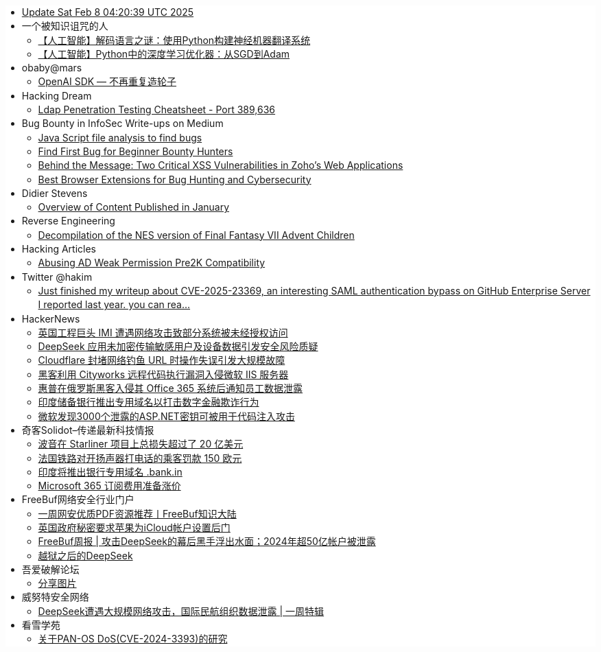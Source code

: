   - [Update Sat Feb  8 04:20:39 UTC 2025](https://github.com/trickest/cve/commit/974dc2643cc7128ba508a5b13d9734f2c36c079b)
- 一个被知识诅咒的人
  - [【人工智能】解码语言之谜：使用Python构建神经机器翻译系统](https://blog.csdn.net/nokiaguy/article/details/145513099)
  - [【人工智能】Python中的深度学习优化器：从SGD到Adam](https://blog.csdn.net/nokiaguy/article/details/145513088)
- obaby@mars
  - [OpenAI SDK — 不再重复造轮子](https://h4ck.org.cn/2025/02/19153)
- Hacking Dream
  - [Ldap Penetration Testing Cheatsheet - Port 389,636](https://www.hackingdream.net/2025/02/ldap-penetration-testing-cheatsheet-port-389-port-636.html)
- Bug Bounty in InfoSec Write-ups on Medium
  - [Java Script file analysis to find bugs](https://infosecwriteups.com/java-script-file-analysis-to-find-bugs-1fb865fee83e?source=rss----7b722bfd1b8d--bug_bounty)
  - [Find First Bug for Beginner Bounty Hunters](https://infosecwriteups.com/find-first-bug-for-beginner-bounty-hunters-533f2da9dab1?source=rss----7b722bfd1b8d--bug_bounty)
  - [Behind the Message: Two Critical XSS Vulnerabilities in Zoho’s Web Applications](https://infosecwriteups.com/behind-the-message-two-critical-xss-vulnerabilities-in-zohos-web-applications-86aa42887129?source=rss----7b722bfd1b8d--bug_bounty)
  - [Best Browser Extensions for Bug Hunting and Cybersecurity](https://infosecwriteups.com/best-browser-extensions-for-bug-hunting-and-cybersecurity-77faf6bd8188?source=rss----7b722bfd1b8d--bug_bounty)
- Didier Stevens
  - [Overview of Content Published in January](https://blog.didierstevens.com/2025/02/08/overview-of-content-published-in-january-9/)
- Reverse Engineering
  - [Decompilation of the NES version of Final Fantasy VII Advent Children](https://www.reddit.com/r/ReverseEngineering/comments/1ikhw28/decompilation_of_the_nes_version_of_final_fantasy/)
- Hacking Articles
  - [Abusing AD Weak Permission Pre2K Compatibility](https://www.hackingarticles.in/abusing-ad-weak-permission-pre2k-compatibility/)
- Twitter @hakim
  - [Just finished my writeup about CVE-2025-23369, an interesting SAML authentication bypass on GitHub Enterprise Server I reported last year. you can rea...](https://x.com/hakivvi/status/1888295286595801442)
- HackerNews
  - [英国工程巨头 IMI 遭遇网络攻击致部分系统被未经授权访问](https://hackernews.cc/archives/57171)
  - [DeepSeek 应用未加密传输敏感用户及设备数据引发安全风险质疑](https://hackernews.cc/archives/57169)
  - [Cloudflare 封堵网络钓鱼 URL 时操作失误引发大规模故障](https://hackernews.cc/archives/57167)
  - [黑客利用 Cityworks 远程代码执行漏洞入侵微软 IIS 服务器](https://hackernews.cc/archives/57165)
  - [惠普在俄罗斯黑客入侵其 Office 365 系统后通知员工数据泄露](https://hackernews.cc/archives/57162)
  - [印度储备银行推出专用域名以打击数字金融欺诈行为](https://hackernews.cc/archives/57160)
  - [微软发现3000个泄露的ASP.NET密钥可被用于代码注入攻击](https://hackernews.cc/archives/57158)
- 奇客Solidot–传递最新科技情报
  - [波音在 Starliner 项目上总损失超过了 20 亿美元](https://www.solidot.org/story?sid=80504)
  - [法国铁路对开扬声器打电话的乘客罚款 150 欧元](https://www.solidot.org/story?sid=80503)
  - [印度将推出银行专用域名 .bank.in](https://www.solidot.org/story?sid=80502)
  - [Microsoft 365 订阅费用准备涨价](https://www.solidot.org/story?sid=80501)
- FreeBuf网络安全行业门户
  - [一周网安优质PDF资源推荐丨FreeBuf知识大陆](https://www.freebuf.com/articles/421285.html)
  - [英国政府秘密要求苹果为iCloud帐户设置后门](https://www.freebuf.com/articles/421272.html)
  - [FreeBuf周报 | 攻击DeepSeek的幕后黑手浮出水面；2024年超50亿帐户被泄露](https://www.freebuf.com/news/421263.html)
  - [越狱之后的DeepSeek](https://www.freebuf.com/articles/neopoints/421259.html)
- 吾爱破解论坛
  - [分享图片](https://mp.weixin.qq.com/s?__biz=MjM5Mjc3MDM2Mw==&mid=2651141696&idx=1&sn=0a14f4df05fb0bd3303b10853667c3b6&chksm=bd50a6148a272f0243160395f538c61a1be70d773f3dd72472b28038195a9fc834d1bbfff424&scene=58&subscene=0#rd)
- 威努特安全网络
  - [DeepSeek遭遇大规模网络攻击，国际民航组织数据泄露 | 一周特辑](https://mp.weixin.qq.com/s?__biz=MzAwNTgyODU3NQ==&mid=2651130925&idx=1&sn=c5c482139a1458a79f9f7c05afa6cc39&chksm=80e7169db7909f8bf5525ff5a17db30e090d0a5bae0a4bf42c9cc150f6552ef83dc75e655e0f&scene=58&subscene=0#rd)
- 看雪学苑
  - [关于PAN-OS DoS(CVE-2024-3393)的研究](https://mp.weixin.qq.com/s?__biz=MjM5NTc2MDYxMw==&mid=2458589341&idx=1&sn=c57db95a9d3d5f4d3d5993b9e4d2398e&chksm=b18c281786fba101700fc813e084e65b0cbcf50b8690c4c0193b006c0228dc298b9dfb187189&scene=58&subscene=0#rd)